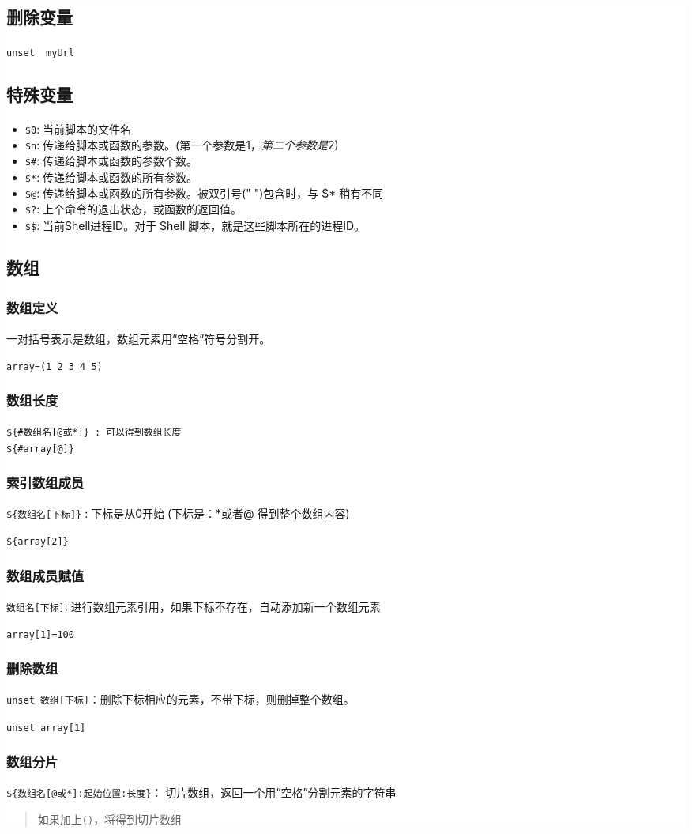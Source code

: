 ## 删除变量
```shell
unset  myUrl
```

## 特殊变量
* `$0`:	当前脚本的文件名
* `$n`:	传递给脚本或函数的参数。(第一个参数是$1，第二个参数是$2)
* `$#`:	传递给脚本或函数的参数个数。
* `$*`:	传递给脚本或函数的所有参数。
* `$@`:	传递给脚本或函数的所有参数。被双引号(" ")包含时，与 $* 稍有不同
* `$?`:	上个命令的退出状态，或函数的返回值。
* `$$`:	当前Shell进程ID。对于 Shell 脚本，就是这些脚本所在的进程ID。

## 数组

### 数组定义
一对括号表示是数组，数组元素用“空格”符号分割开。
```shell
array=(1 2 3 4 5)
```

### 数组长度
```shell
${#数组名[@或*]} : 可以得到数组长度
${#array[@]}
```

### 索引数组成员
`${数组名[下标]}` : 下标是从0开始 (下标是：*或者@ 得到整个数组内容)
```shell
${array[2]}
```

### 数组成员赋值
`数组名[下标]`: 进行数组元素引用，如果下标不存在，自动添加新一个数组元素
```shell
array[1]=100
```

### 删除数组
`unset 数组[下标]`：删除下标相应的元素，不带下标，则删掉整个数组。
```shell
unset array[1]
```

### 数组分片
`${数组名[@或*]:起始位置:长度}`： 切片数组，返回一个用“空格”分割元素的字符串
> 如果加上`()`，将得到切片数组
